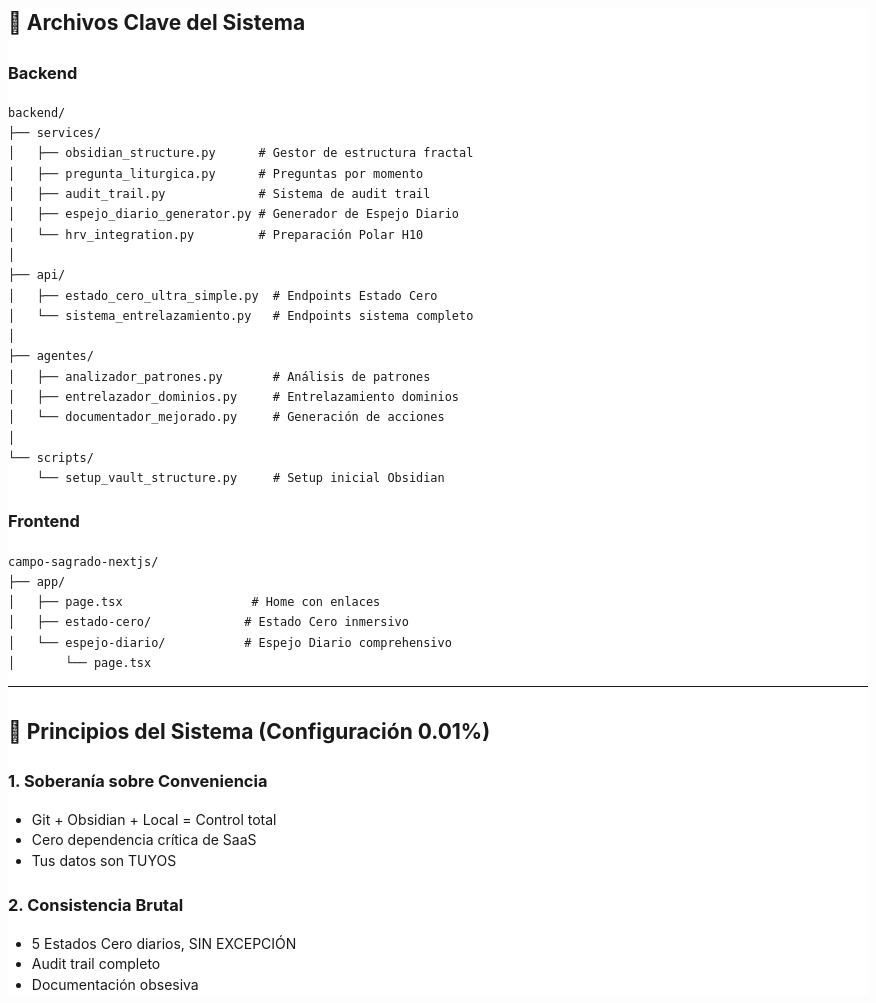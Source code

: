 ## 🧠 Archivos Clave del Sistema

### Backend

```
backend/
├── services/
│   ├── obsidian_structure.py      # Gestor de estructura fractal
│   ├── pregunta_liturgica.py      # Preguntas por momento
│   ├── audit_trail.py             # Sistema de audit trail
│   ├── espejo_diario_generator.py # Generador de Espejo Diario
│   └── hrv_integration.py         # Preparación Polar H10
│
├── api/
│   ├── estado_cero_ultra_simple.py  # Endpoints Estado Cero
│   └── sistema_entrelazamiento.py   # Endpoints sistema completo
│
├── agentes/
│   ├── analizador_patrones.py       # Análisis de patrones
│   ├── entrelazador_dominios.py     # Entrelazamiento dominios
│   └── documentador_mejorado.py     # Generación de acciones
│
└── scripts/
    └── setup_vault_structure.py     # Setup inicial Obsidian
```

### Frontend

```
campo-sagrado-nextjs/
├── app/
│   ├── page.tsx                  # Home con enlaces
│   ├── estado-cero/             # Estado Cero inmersivo
│   └── espejo-diario/           # Espejo Diario comprehensivo
│       └── page.tsx
```

---

## 💎 Principios del Sistema (Configuración 0.01%)

### 1. Soberanía sobre Conveniencia
- Git + Obsidian + Local = Control total
- Cero dependencia crítica de SaaS
- Tus datos son TUYOS

### 2. Consistencia Brutal
- 5 Estados Cero diarios, SIN EXCEPCIÓN
- Audit trail completo
- Documentación obsesiva
